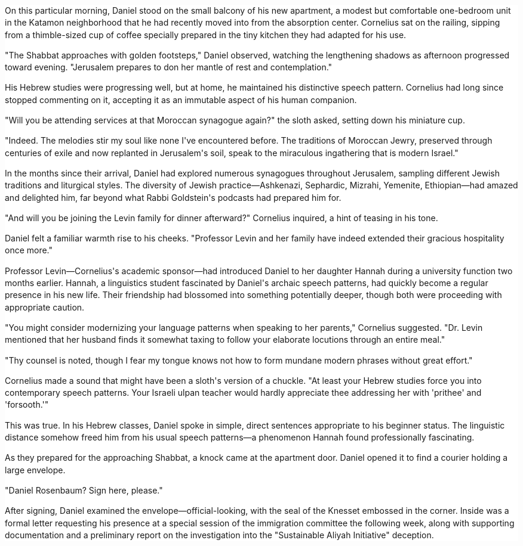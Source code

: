 On this particular morning, Daniel stood on the small balcony of his new apartment, a modest but comfortable one-bedroom unit in the Katamon neighborhood that he had recently moved into from the absorption center. Cornelius sat on the railing, sipping from a thimble-sized cup of coffee specially prepared in the tiny kitchen they had adapted for his use.

"The Shabbat approaches with golden footsteps," Daniel observed, watching the lengthening shadows as afternoon progressed toward evening. "Jerusalem prepares to don her mantle of rest and contemplation."

His Hebrew studies were progressing well, but at home, he maintained his distinctive speech pattern. Cornelius had long since stopped commenting on it, accepting it as an immutable aspect of his human companion.

"Will you be attending services at that Moroccan synagogue again?" the sloth asked, setting down his miniature cup.

"Indeed. The melodies stir my soul like none I've encountered before. The traditions of Moroccan Jewry, preserved through centuries of exile and now replanted in Jerusalem's soil, speak to the miraculous ingathering that is modern Israel."

In the months since their arrival, Daniel had explored numerous synagogues throughout Jerusalem, sampling different Jewish traditions and liturgical styles. The diversity of Jewish practice—Ashkenazi, Sephardic, Mizrahi, Yemenite, Ethiopian—had amazed and delighted him, far beyond what Rabbi Goldstein's podcasts had prepared him for.

"And will you be joining the Levin family for dinner afterward?" Cornelius inquired, a hint of teasing in his tone.

Daniel felt a familiar warmth rise to his cheeks. "Professor Levin and her family have indeed extended their gracious hospitality once more."

Professor Levin—Cornelius's academic sponsor—had introduced Daniel to her daughter Hannah during a university function two months earlier. Hannah, a linguistics student fascinated by Daniel's archaic speech patterns, had quickly become a regular presence in his new life. Their friendship had blossomed into something potentially deeper, though both were proceeding with appropriate caution.

"You might consider modernizing your language patterns when speaking to her parents," Cornelius suggested. "Dr. Levin mentioned that her husband finds it somewhat taxing to follow your elaborate locutions through an entire meal."

"Thy counsel is noted, though I fear my tongue knows not how to form mundane modern phrases without great effort."

Cornelius made a sound that might have been a sloth's version of a chuckle. "At least your Hebrew studies force you into contemporary speech patterns. Your Israeli ulpan teacher would hardly appreciate thee addressing her with 'prithee' and 'forsooth.'"

This was true. In his Hebrew classes, Daniel spoke in simple, direct sentences appropriate to his beginner status. The linguistic distance somehow freed him from his usual speech patterns—a phenomenon Hannah found professionally fascinating.

As they prepared for the approaching Shabbat, a knock came at the apartment door. Daniel opened it to find a courier holding a large envelope.

"Daniel Rosenbaum? Sign here, please."

After signing, Daniel examined the envelope—official-looking, with the seal of the Knesset embossed in the corner. Inside was a formal letter requesting his presence at a special session of the immigration committee the following week, along with supporting documentation and a preliminary report on the investigation into the "Sustainable Aliyah Initiative" deception.
